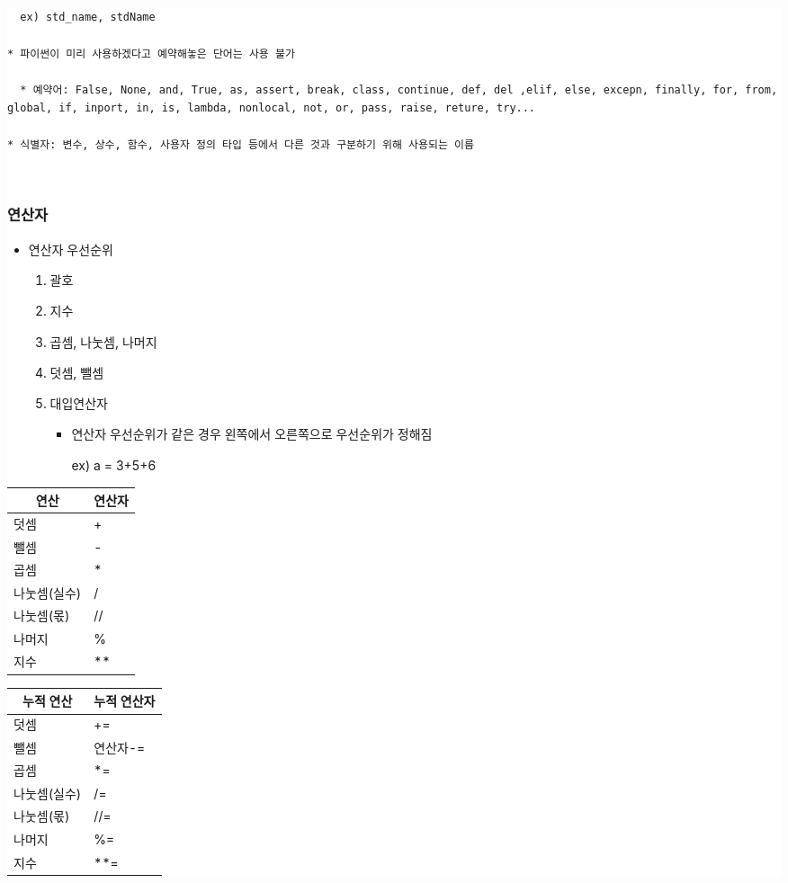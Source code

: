       ex) std_name, stdName

    * 파이썬이 미리 사용하겠다고 예약해놓은 단어는 사용 불가

      * 예약어: False, None, and, True, as, assert, break, class, continue, def, del ,elif, else, excepn, finally, for, from, global, if, inport, in, is, lambda, nonlocal, not, or, pass, raise, reture, try...

    * 식별자: 변수, 상수, 함수, 사용자 정의 타입 등에서 다른 것과 구분하기 위해 사용되는 이름

​      

### 연산자

* 연산자 우선순위

  1. 괄호

  2. 지수

  3. 곱셈, 나눗셈, 나머지

  4. 덧셈, 뺄셈

  5. 대입연산자

     * 연산자 우선순위가 같은 경우 왼쪽에서 오른쪽으로 우선순위가 정해짐

       ex) a = 3+5+6

| 연산         | 연산자 |
| ------------ | ------ |
| 덧셈         | +      |
| 뺄셈         | -      |
| 곱셈         | *      |
| 나눗셈(실수) | /      |
| 나눗셈(몫)   | //     |
| 나머지       | %      |
| 지수         | **     |

| 누적 연산    | 누적 연산자 |
| ------------ | ----------- |
| 덧셈         | +=          |
| 뺄셈         | 연산자-=    |
| 곱셈         | *=          |
| 나눗셈(실수) | /=          |
| 나눗셈(몫)   | //=         |
| 나머지       | %=          |
| 지수         | **=         |
